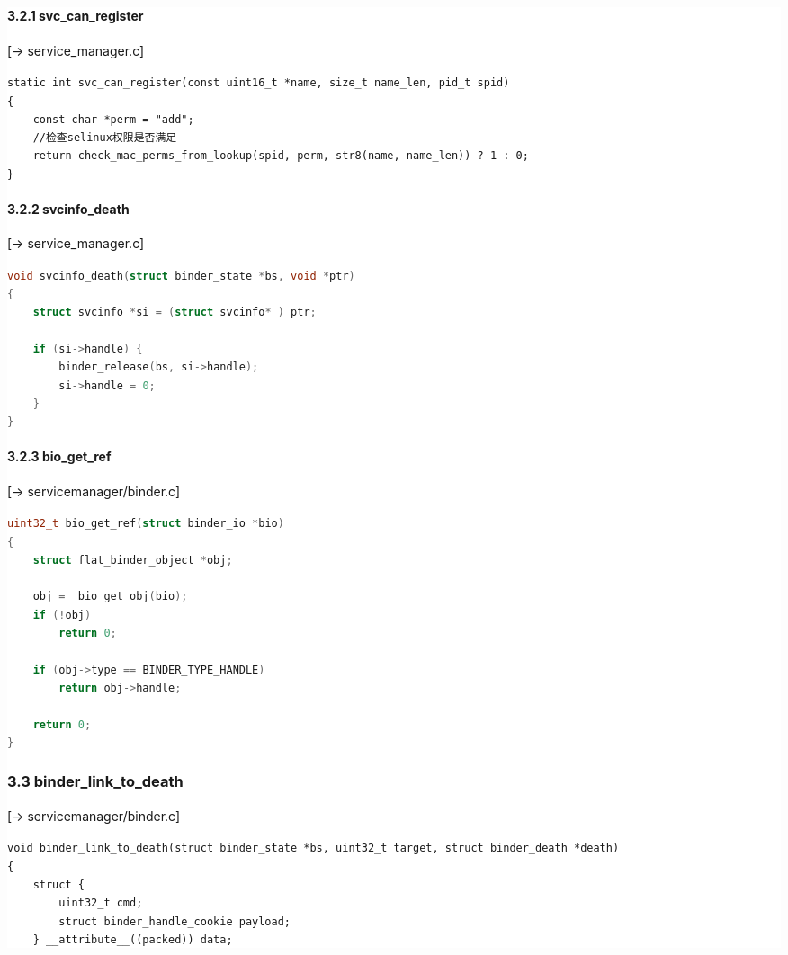 #### 3.2.1 svc_can_register
[-> service_manager.c]

    static int svc_can_register(const uint16_t *name, size_t name_len, pid_t spid)
    {
        const char *perm = "add";
        //检查selinux权限是否满足
        return check_mac_perms_from_lookup(spid, perm, str8(name, name_len)) ? 1 : 0;
    }

#### 3.2.2 svcinfo_death
[-> service_manager.c]

```C
void svcinfo_death(struct binder_state *bs, void *ptr)
{
    struct svcinfo *si = (struct svcinfo* ) ptr;

    if (si->handle) {
        binder_release(bs, si->handle);
        si->handle = 0;
    }
}
```

#### 3.2.3 bio_get_ref
[-> servicemanager/binder.c]

```C
uint32_t bio_get_ref(struct binder_io *bio)
{
    struct flat_binder_object *obj;

    obj = _bio_get_obj(bio);
    if (!obj)
        return 0;

    if (obj->type == BINDER_TYPE_HANDLE)
        return obj->handle;

    return 0;
}
```

### 3.3 binder_link_to_death
[-> servicemanager/binder.c]

    void binder_link_to_death(struct binder_state *bs, uint32_t target, struct binder_death *death)
    {
        struct {
            uint32_t cmd;
            struct binder_handle_cookie payload;
        } __attribute__((packed)) data;
